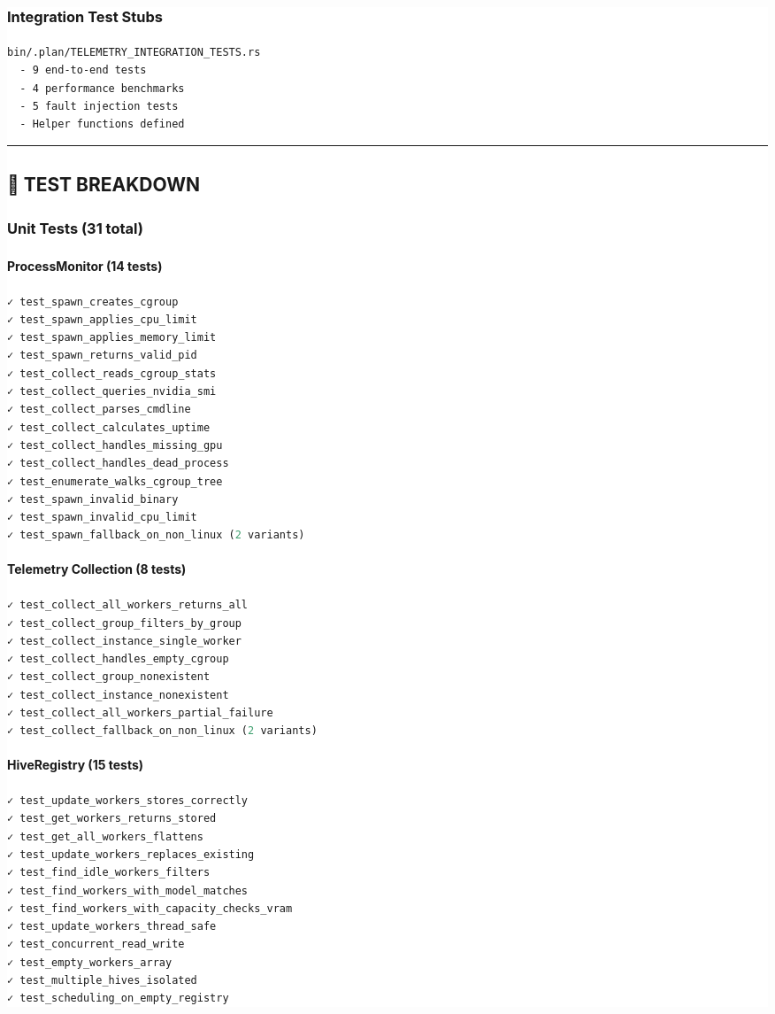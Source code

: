 ### **Integration Test Stubs**
```
bin/.plan/TELEMETRY_INTEGRATION_TESTS.rs
  - 9 end-to-end tests
  - 4 performance benchmarks
  - 5 fault injection tests
  - Helper functions defined
```

---

## 🧪 TEST BREAKDOWN

### **Unit Tests (31 total)**

#### **ProcessMonitor (14 tests)**
```rust
✓ test_spawn_creates_cgroup
✓ test_spawn_applies_cpu_limit
✓ test_spawn_applies_memory_limit
✓ test_spawn_returns_valid_pid
✓ test_collect_reads_cgroup_stats
✓ test_collect_queries_nvidia_smi
✓ test_collect_parses_cmdline
✓ test_collect_calculates_uptime
✓ test_collect_handles_missing_gpu
✓ test_collect_handles_dead_process
✓ test_enumerate_walks_cgroup_tree
✓ test_spawn_invalid_binary
✓ test_spawn_invalid_cpu_limit
✓ test_spawn_fallback_on_non_linux (2 variants)
```

#### **Telemetry Collection (8 tests)**
```rust
✓ test_collect_all_workers_returns_all
✓ test_collect_group_filters_by_group
✓ test_collect_instance_single_worker
✓ test_collect_handles_empty_cgroup
✓ test_collect_group_nonexistent
✓ test_collect_instance_nonexistent
✓ test_collect_all_workers_partial_failure
✓ test_collect_fallback_on_non_linux (2 variants)
```

#### **HiveRegistry (15 tests)**
```rust
✓ test_update_workers_stores_correctly
✓ test_get_workers_returns_stored
✓ test_get_all_workers_flattens
✓ test_update_workers_replaces_existing
✓ test_find_idle_workers_filters
✓ test_find_workers_with_model_matches
✓ test_find_workers_with_capacity_checks_vram
✓ test_update_workers_thread_safe
✓ test_concurrent_read_write
✓ test_empty_workers_array
✓ test_multiple_hives_isolated
✓ test_scheduling_on_empty_registry
```
